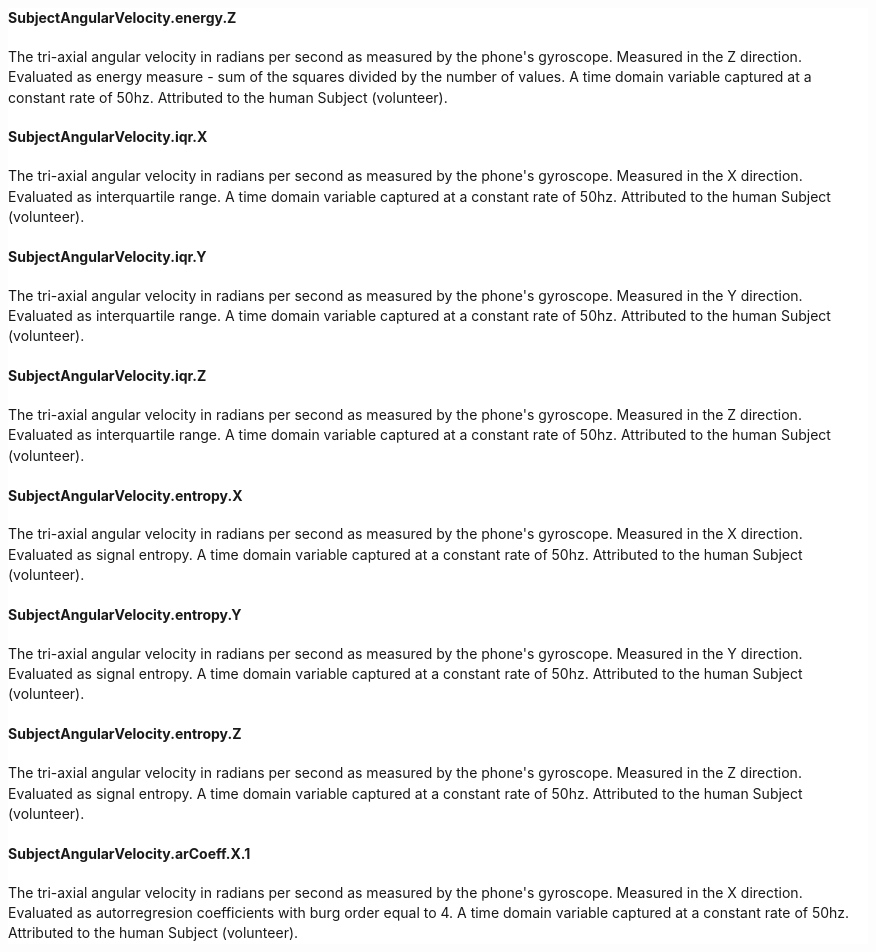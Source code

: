 

####  SubjectAngularVelocity.energy.Z 

The tri-axial angular velocity in radians per second as measured by the phone's gyroscope. Measured in the Z direction. Evaluated as energy measure - sum of the squares divided by the number of values. A time domain variable captured at a constant rate of 50hz. Attributed to the human Subject (volunteer). 
 


####  SubjectAngularVelocity.iqr.X 

The tri-axial angular velocity in radians per second as measured by the phone's gyroscope. Measured in the X direction. Evaluated as interquartile range. A time domain variable captured at a constant rate of 50hz. Attributed to the human Subject (volunteer). 
 


####  SubjectAngularVelocity.iqr.Y 

The tri-axial angular velocity in radians per second as measured by the phone's gyroscope. Measured in the Y direction. Evaluated as interquartile range. A time domain variable captured at a constant rate of 50hz. Attributed to the human Subject (volunteer). 
 


####  SubjectAngularVelocity.iqr.Z 

The tri-axial angular velocity in radians per second as measured by the phone's gyroscope. Measured in the Z direction. Evaluated as interquartile range. A time domain variable captured at a constant rate of 50hz. Attributed to the human Subject (volunteer). 
 


####  SubjectAngularVelocity.entropy.X 

The tri-axial angular velocity in radians per second as measured by the phone's gyroscope. Measured in the X direction. Evaluated as signal entropy. A time domain variable captured at a constant rate of 50hz. Attributed to the human Subject (volunteer). 
 


####  SubjectAngularVelocity.entropy.Y 

The tri-axial angular velocity in radians per second as measured by the phone's gyroscope. Measured in the Y direction. Evaluated as signal entropy. A time domain variable captured at a constant rate of 50hz. Attributed to the human Subject (volunteer). 
 


####  SubjectAngularVelocity.entropy.Z 

The tri-axial angular velocity in radians per second as measured by the phone's gyroscope. Measured in the Z direction. Evaluated as signal entropy. A time domain variable captured at a constant rate of 50hz. Attributed to the human Subject (volunteer). 
 


####  SubjectAngularVelocity.arCoeff.X.1 

The tri-axial angular velocity in radians per second as measured by the phone's gyroscope. Measured in the X direction. Evaluated as autorregresion coefficients with burg order equal to 4. A time domain variable captured at a constant rate of 50hz. Attributed to the human Subject (volunteer). 
 